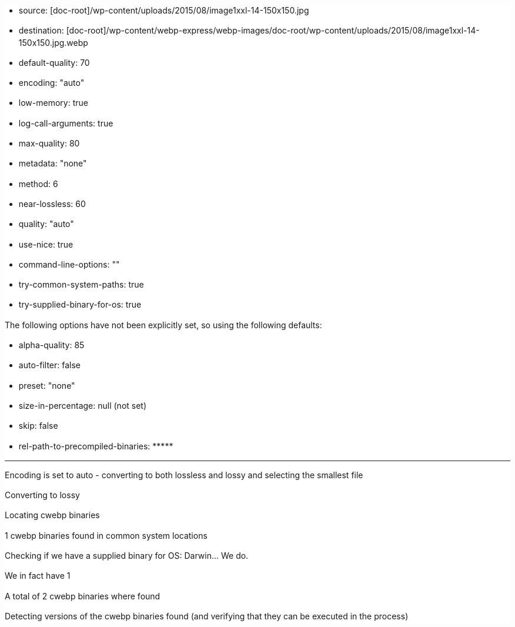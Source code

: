 - source: [doc-root]/wp-content/uploads/2015/08/image1xxl-14-150x150.jpg

- destination: [doc-root]/wp-content/webp-express/webp-images/doc-root/wp-content/uploads/2015/08/image1xxl-14-150x150.jpg.webp

- default-quality: 70

- encoding: "auto"

- low-memory: true

- log-call-arguments: true

- max-quality: 80

- metadata: "none"

- method: 6

- near-lossless: 60

- quality: "auto"

- use-nice: true

- command-line-options: ""

- try-common-system-paths: true

- try-supplied-binary-for-os: true


The following options have not been explicitly set, so using the following defaults:

- alpha-quality: 85

- auto-filter: false

- preset: "none"

- size-in-percentage: null (not set)

- skip: false

- rel-path-to-precompiled-binaries: *****

------------


Encoding is set to auto - converting to both lossless and lossy and selecting the smallest file


Converting to lossy

Locating cwebp binaries

1 cwebp binaries found in common system locations

Checking if we have a supplied binary for OS: Darwin... We do.

We in fact have 1

A total of 2 cwebp binaries where found

Detecting versions of the cwebp binaries found (and verifying that they can be executed in the process)

